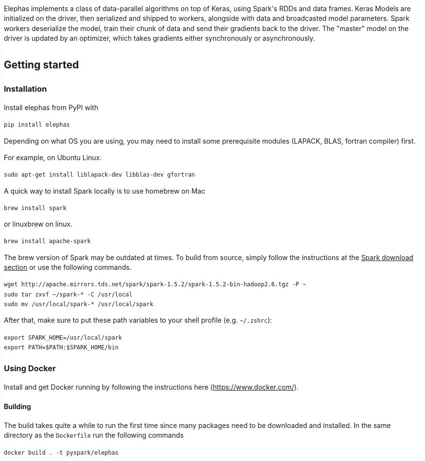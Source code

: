 Elephas implements a class of data-parallel algorithms on top of Keras, using Spark's RDDs and data frames. Keras Models are initialized on the driver, then serialized and shipped to workers, alongside with data and broadcasted model parameters. Spark workers deserialize the model, train their chunk of data and send their gradients back to the driver. The "master" model on the driver is updated by an optimizer, which takes gradients either synchronously or asynchronously.

## Getting started

### Installation
Install elephas from PyPI with
```
pip install elephas
```
Depending on what OS you are using, you may need to install some prerequisite modules (LAPACK, BLAS, fortran compiler) first.

For example, on Ubuntu Linux:
```
sudo apt-get install liblapack-dev libblas-dev gfortran
```

A quick way to install Spark locally is to use homebrew on Mac
```
brew install spark
```
or linuxbrew on linux.
```
brew install apache-spark
```
The brew version of Spark may be outdated at times. To build from source, simply follow the instructions at the [Spark download section](http://spark.apache.org/downloads.html) or use the following commands.  
```
wget http://apache.mirrors.tds.net/spark/spark-1.5.2/spark-1.5.2-bin-hadoop2.6.tgz -P ~
sudo tar zxvf ~/spark-* -C /usr/local
sudo mv /usr/local/spark-* /usr/local/spark
```
After that, make sure to put these path variables to your shell profile (e.g. `~/.zshrc`):
```
export SPARK_HOME=/usr/local/spark
export PATH=$PATH:$SPARK_HOME/bin
```

### Using Docker

Install and get Docker running by following the instructions here (https://www.docker.com/).

#### Building 

The build takes quite a while to run the first time since many packages need to be downloaded and installed. In the same directory as the ```Dockerfile``` run the following commands

```
docker build . -t pyspark/elephas
```
